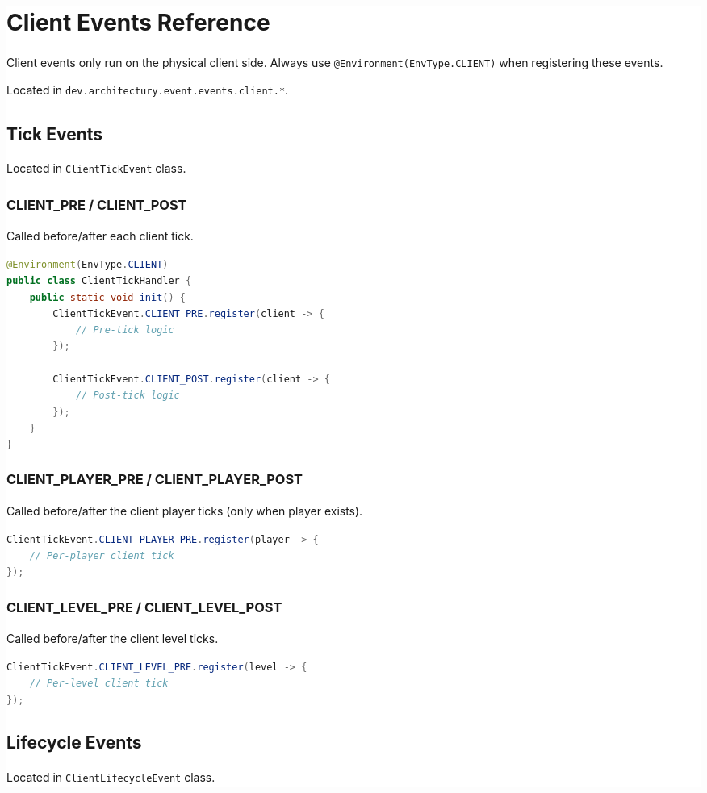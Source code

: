# Client Events Reference

Client events only run on the physical client side. Always use `@Environment(EnvType.CLIENT)` when registering these events.

Located in `dev.architectury.event.events.client.*`.

## Tick Events

Located in `ClientTickEvent` class.

### CLIENT_PRE / CLIENT_POST

Called before/after each client tick.

```java
@Environment(EnvType.CLIENT)
public class ClientTickHandler {
    public static void init() {
        ClientTickEvent.CLIENT_PRE.register(client -> {
            // Pre-tick logic
        });

        ClientTickEvent.CLIENT_POST.register(client -> {
            // Post-tick logic
        });
    }
}
```

### CLIENT_PLAYER_PRE / CLIENT_PLAYER_POST

Called before/after the client player ticks (only when player exists).

```java
ClientTickEvent.CLIENT_PLAYER_PRE.register(player -> {
    // Per-player client tick
});
```

### CLIENT_LEVEL_PRE / CLIENT_LEVEL_POST

Called before/after the client level ticks.

```java
ClientTickEvent.CLIENT_LEVEL_PRE.register(level -> {
    // Per-level client tick
});
```

## Lifecycle Events

Located in `ClientLifecycleEvent` class.

